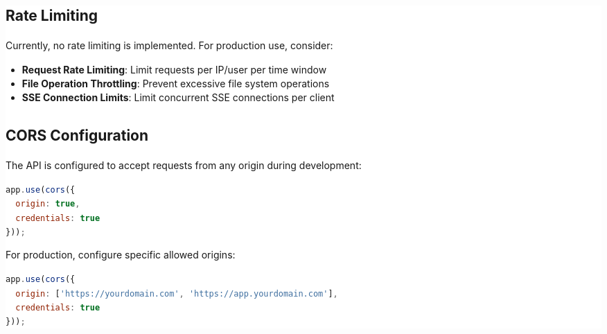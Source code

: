 ## Rate Limiting

Currently, no rate limiting is implemented. For production use, consider:

- **Request Rate Limiting**: Limit requests per IP/user per time window
- **File Operation Throttling**: Prevent excessive file system operations
- **SSE Connection Limits**: Limit concurrent SSE connections per client

## CORS Configuration

The API is configured to accept requests from any origin during development:

```javascript
app.use(cors({
  origin: true,
  credentials: true
}));
```

For production, configure specific allowed origins:

```javascript
app.use(cors({
  origin: ['https://yourdomain.com', 'https://app.yourdomain.com'],
  credentials: true
}));
```
